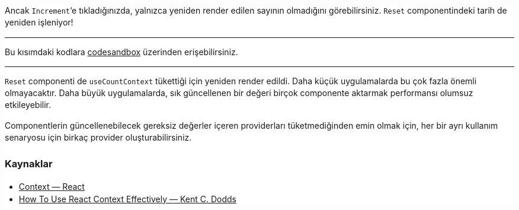 Ancak `Increment`‘e tıkladığınızda, yalnızca yeniden render edilen sayının olmadığını görebilirsiniz. `Reset` componentindeki tarih de yeniden işleniyor!

---

Bu kısımdaki kodlara [codesandbox](https://codesandbox.io/embed/provider-pattern-2-4ke0w) üzerinden erişebilirsiniz.

---

`Reset` componenti de `useCountContext` tükettiği için yeniden render edildi. Daha küçük uygulamalarda bu çok fazla önemli olmayacaktır. Daha büyük uygulamalarda, sık güncellenen bir değeri birçok componente aktarmak performansı olumsuz etkileyebilir.

Componentlerin güncellenebilecek gereksiz değerler içeren providerları tüketmediğinden emin olmak için, her bir ayrı kullanım senaryosu için birkaç provider oluşturabilirsiniz.

### Kaynaklar

* [Context — React](https://reactjs.org/docs/context.html)
* [How To Use React Context Effectively — Kent C. Dodds](https://kentcdodds.com/blog/how-to-use-react-context-effectively)